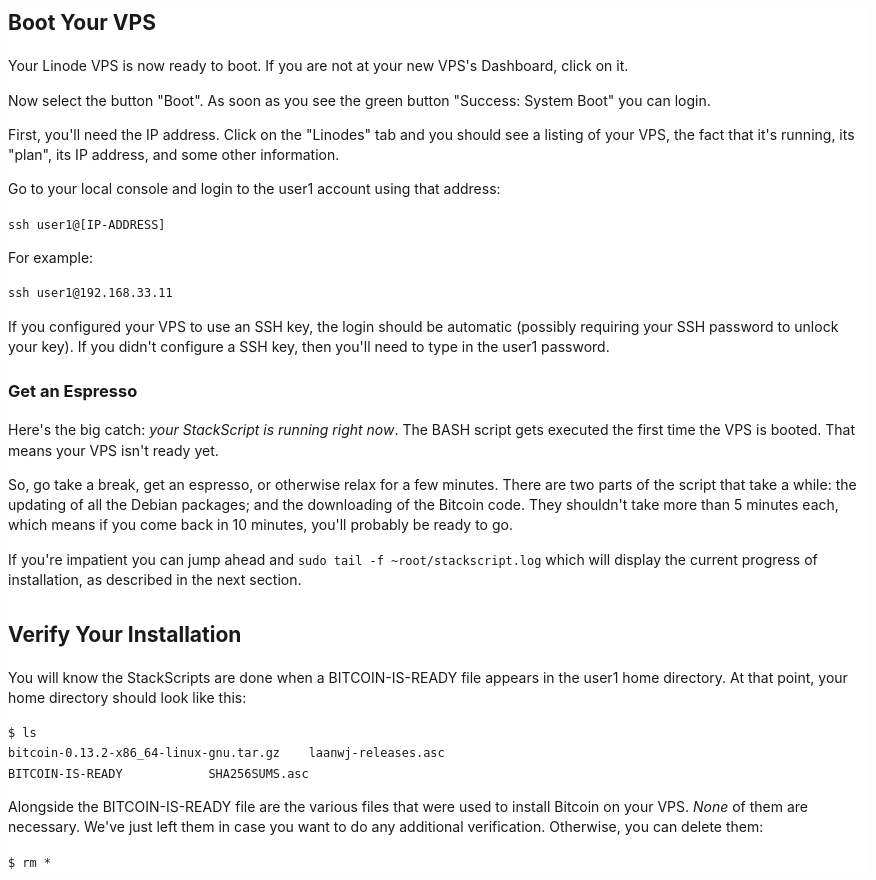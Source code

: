 ## Boot Your VPS

Your Linode VPS is now ready to boot. If you are not at your new VPS's Dashboard, click on it.

Now select the button "Boot". As soon as you see the green button "Success: System Boot" you can login.

First, you'll need the IP address. Click on the "Linodes" tab and you should see a listing of your VPS, the fact that it's running, its "plan", its IP address, and some other information.

Go to your local console and login to the user1 account using that address:

```
ssh user1@[IP-ADDRESS]
```

For example:

```
ssh user1@192.168.33.11
```

If you configured your VPS to use an SSH key, the login should be automatic (possibly requiring your SSH password to unlock your key). If you didn't configure a SSH key, then you'll need to type in the user1 password.

### Get an Espresso

Here's the big catch: _your StackScript is running right now_. The BASH script gets executed the first time the VPS is booted. That means your VPS isn't ready yet.

So, go take a break, get an espresso, or otherwise relax for a few minutes. There are two parts of the script that take a while: the updating of all the Debian packages; and the downloading of the Bitcoin code. They shouldn't take more than 5 minutes each, which means if you come back in 10 minutes, you'll probably be ready to go.

If you're impatient you can jump ahead and `sudo tail -f ~root/stackscript.log` which will display the current progress of installation, as described in the next section.

## Verify Your Installation

You will know the StackScripts are done when a BITCOIN-IS-READY file appears in the user1 home directory. At that point, your home directory should look like this:

```
$ ls
bitcoin-0.13.2-x86_64-linux-gnu.tar.gz    laanwj-releases.asc
BITCOIN-IS-READY            SHA256SUMS.asc
```

Alongside the BITCOIN-IS-READY file are the various files that were used to install Bitcoin on your VPS. _None_ of them are necessary. We've just left them in case you want to do any additional verification. Otherwise, you can delete them:

```
$ rm *
```
